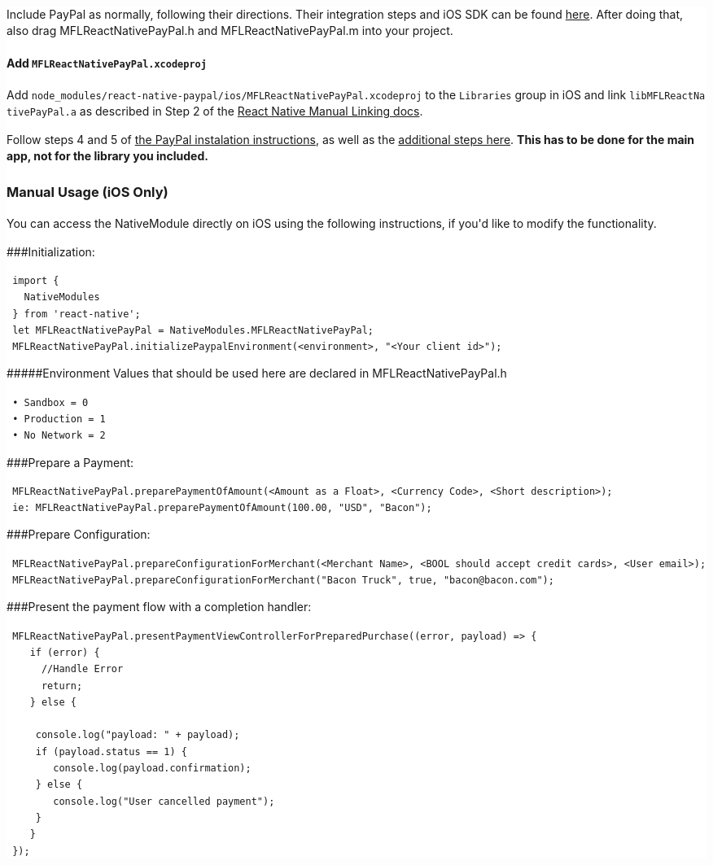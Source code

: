 Include PayPal as normally, following their directions. Their integration steps and iOS SDK can be found [here](https://github.com/paypal/PayPal-iOS-SDK). After doing that, also drag MFLReactNativePayPal.h and MFLReactNativePayPal.m into your project.

#### Add `MFLReactNativePayPal.xcodeproj`

Add `node_modules/react-native-paypal/ios/MFLReactNativePayPal.xcodeproj`
to the `Libraries` group in iOS and link `libMFLReactNativePayPal.a` as described in Step 2 of the
[React Native Manual Linking docs](https://facebook.github.io/react-native/docs/linking-libraries-ios.html#manual-linking).

Follow steps 4 and 5 of [the PayPal instalation instructions](https://github.com/paypal/PayPal-iOS-SDK#if-you-dont-use-cocoapods-then), as well as the [additional steps here](https://github.com/paypal/PayPal-iOS-SDK#with-or-without-cocoapods). **This has to be done for the main app, not for the library you included.**

### Manual Usage (iOS Only)

You can access the NativeModule directly on iOS using the following instructions, if you'd like to modify the functionality.

###Initialization:

     import {
       NativeModules
     } from 'react-native';
     let MFLReactNativePayPal = NativeModules.MFLReactNativePayPal;
     MFLReactNativePayPal.initializePaypalEnvironment(<environment>, "<Your client id>");

#####Environment Values that should be used here are declared in MFLReactNativePayPal.h

     • Sandbox = 0
     • Production = 1
     • No Network = 2

###Prepare a Payment:

     MFLReactNativePayPal.preparePaymentOfAmount(<Amount as a Float>, <Currency Code>, <Short description>);
     ie: MFLReactNativePayPal.preparePaymentOfAmount(100.00, "USD", "Bacon");

###Prepare Configuration:

     MFLReactNativePayPal.prepareConfigurationForMerchant(<Merchant Name>, <BOOL should accept credit cards>, <User email>);
     MFLReactNativePayPal.prepareConfigurationForMerchant("Bacon Truck", true, "bacon@bacon.com");


###Present the payment flow with a completion handler:

     MFLReactNativePayPal.presentPaymentViewControllerForPreparedPurchase((error, payload) => {
        if (error) {
          //Handle Error
          return;
        } else {

         console.log("payload: " + payload);
         if (payload.status == 1) {
            console.log(payload.confirmation);
         } else {
            console.log("User cancelled payment");
         }
        }
     });
